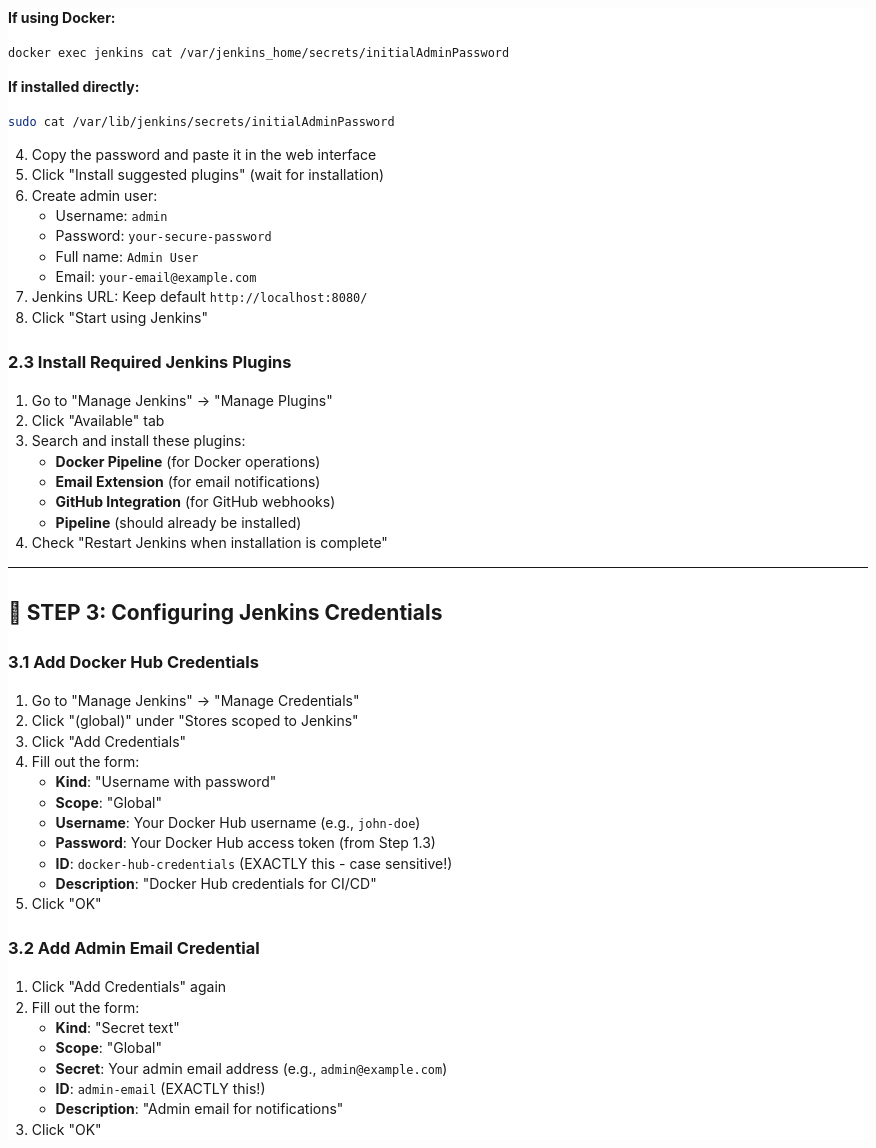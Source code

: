 **If using Docker:**
```bash
docker exec jenkins cat /var/jenkins_home/secrets/initialAdminPassword
```

**If installed directly:**
```bash
sudo cat /var/lib/jenkins/secrets/initialAdminPassword
```

4. Copy the password and paste it in the web interface
5. Click "Install suggested plugins" (wait for installation)
6. Create admin user:
   - Username: `admin`
   - Password: `your-secure-password`
   - Full name: `Admin User`
   - Email: `your-email@example.com`
7. Jenkins URL: Keep default `http://localhost:8080/`
8. Click "Start using Jenkins"

### 2.3 Install Required Jenkins Plugins
1. Go to "Manage Jenkins" → "Manage Plugins"
2. Click "Available" tab
3. Search and install these plugins:
   - **Docker Pipeline** (for Docker operations)
   - **Email Extension** (for email notifications)
   - **GitHub Integration** (for GitHub webhooks)
   - **Pipeline** (should already be installed)
4. Check "Restart Jenkins when installation is complete"

---

## 🔧 STEP 3: Configuring Jenkins Credentials

### 3.1 Add Docker Hub Credentials
1. Go to "Manage Jenkins" → "Manage Credentials"
2. Click "(global)" under "Stores scoped to Jenkins"
3. Click "Add Credentials"
4. Fill out the form:
   - **Kind**: "Username with password"
   - **Scope**: "Global"
   - **Username**: Your Docker Hub username (e.g., `john-doe`)
   - **Password**: Your Docker Hub access token (from Step 1.3)
   - **ID**: `docker-hub-credentials` (EXACTLY this - case sensitive!)
   - **Description**: "Docker Hub credentials for CI/CD"
5. Click "OK"

### 3.2 Add Admin Email Credential
1. Click "Add Credentials" again
2. Fill out the form:
   - **Kind**: "Secret text"
   - **Scope**: "Global"
   - **Secret**: Your admin email address (e.g., `admin@example.com`)
   - **ID**: `admin-email` (EXACTLY this!)
   - **Description**: "Admin email for notifications"
3. Click "OK"

